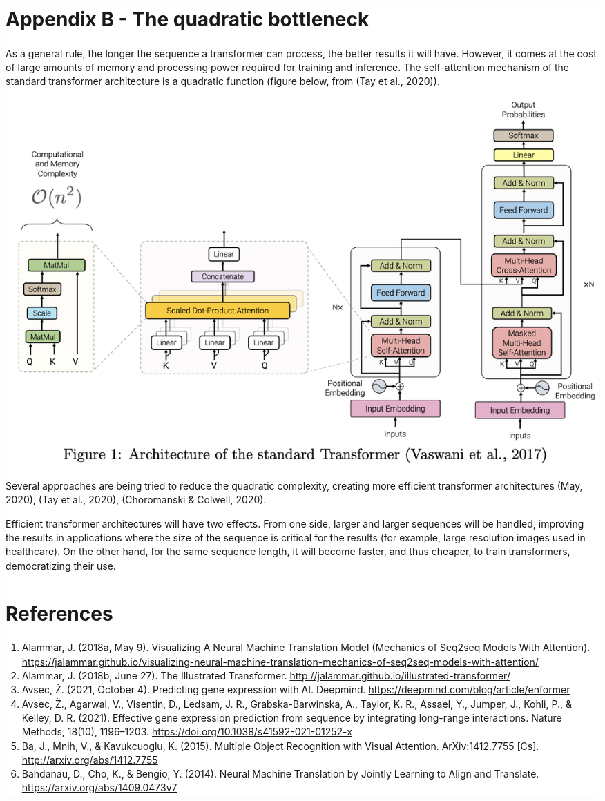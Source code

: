 # Appendix B - The quadratic bottleneck

As a general rule, the longer the sequence a transformer can process, the better results it will have. However, it comes at the cost of large amounts of memory and processing power required for training and inference. The self-attention mechanism of the standard transformer architecture is a quadratic function (figure below, from (Tay et al., 2020)).

![The quadratic problem](/images/2021-12-01/quadratic-problem.png)

Several approaches are being tried to reduce the quadratic complexity, creating more efficient transformer architectures (May, 2020), (Tay et al., 2020), (Choromanski & Colwell, 2020).

Efficient transformer architectures will have two effects. From one side, larger and larger sequences will be handled, improving the results in applications where the size of the sequence is critical for the results (for example, large resolution images used in healthcare). On the other hand, for the same sequence length, it will become faster, and thus cheaper, to train transformers, democratizing their use.

# References

1. Alammar, J. (2018a, May 9). Visualizing A Neural Machine Translation Model (Mechanics of Seq2seq Models With Attention). https://jalammar.github.io/visualizing-neural-machine-translation-mechanics-of-seq2seq-models-with-attention/
1. Alammar, J. (2018b, June 27). The Illustrated Transformer. http://jalammar.github.io/illustrated-transformer/
1. Avsec, Ž. (2021, October 4). Predicting gene expression with AI. Deepmind. https://deepmind.com/blog/article/enformer
1. Avsec, Ž., Agarwal, V., Visentin, D., Ledsam, J. R., Grabska-Barwinska, A., Taylor, K. R., Assael, Y., Jumper, J., Kohli, P., & Kelley, D. R. (2021). Effective gene expression prediction from sequence by integrating long-range interactions. Nature Methods, 18(10), 1196–1203. https://doi.org/10.1038/s41592-021-01252-x
1. Ba, J., Mnih, V., & Kavukcuoglu, K. (2015). Multiple Object Recognition with Visual Attention. ArXiv:1412.7755 [Cs]. http://arxiv.org/abs/1412.7755
1. Bahdanau, D., Cho, K., & Bengio, Y. (2014). Neural Machine Translation by Jointly Learning to Align and Translate. https://arxiv.org/abs/1409.0473v7